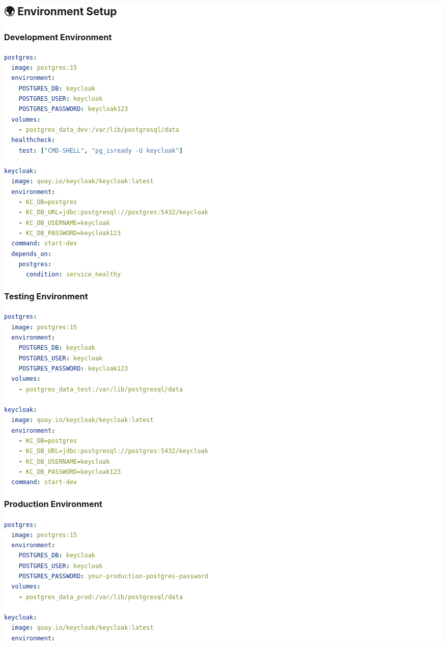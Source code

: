 ## 🌍 Environment Setup

### **Development Environment**
```yaml
postgres:
  image: postgres:15
  environment:
    POSTGRES_DB: keycloak
    POSTGRES_USER: keycloak
    POSTGRES_PASSWORD: keycloak123
  volumes:
    - postgres_data_dev:/var/lib/postgresql/data
  healthcheck:
    test: ["CMD-SHELL", "pg_isready -U keycloak"]

keycloak:
  image: quay.io/keycloak/keycloak:latest
  environment:
    - KC_DB=postgres
    - KC_DB_URL=jdbc:postgresql://postgres:5432/keycloak
    - KC_DB_USERNAME=keycloak
    - KC_DB_PASSWORD=keycloak123
  command: start-dev
  depends_on:
    postgres:
      condition: service_healthy
```

### **Testing Environment**
```yaml
postgres:
  image: postgres:15
  environment:
    POSTGRES_DB: keycloak
    POSTGRES_USER: keycloak
    POSTGRES_PASSWORD: keycloak123
  volumes:
    - postgres_data_test:/var/lib/postgresql/data

keycloak:
  image: quay.io/keycloak/keycloak:latest
  environment:
    - KC_DB=postgres
    - KC_DB_URL=jdbc:postgresql://postgres:5432/keycloak
    - KC_DB_USERNAME=keycloak
    - KC_DB_PASSWORD=keycloak123
  command: start-dev
```

### **Production Environment**
```yaml
postgres:
  image: postgres:15
  environment:
    POSTGRES_DB: keycloak
    POSTGRES_USER: keycloak
    POSTGRES_PASSWORD: your-production-postgres-password
  volumes:
    - postgres_data_prod:/var/lib/postgresql/data

keycloak:
  image: quay.io/keycloak/keycloak:latest
  environment:
```